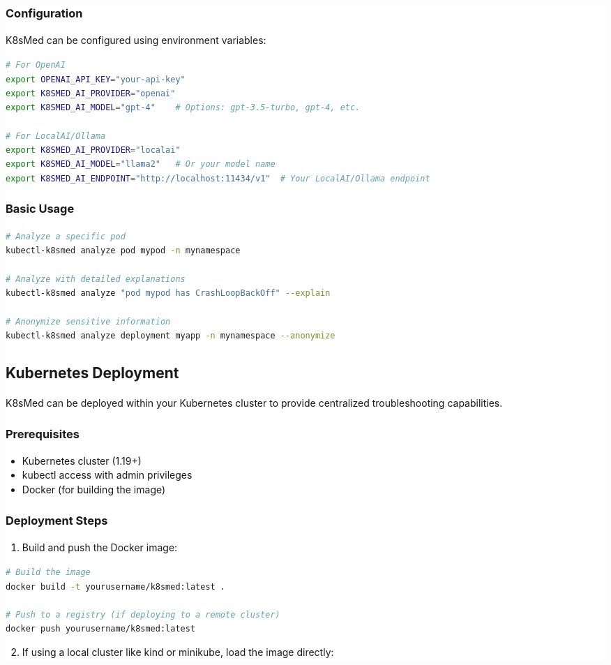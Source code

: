 ### Configuration

K8sMed can be configured using environment variables:

```bash
# For OpenAI
export OPENAI_API_KEY="your-api-key"
export K8SMED_AI_PROVIDER="openai"
export K8SMED_AI_MODEL="gpt-4"    # Options: gpt-3.5-turbo, gpt-4, etc.

# For LocalAI/Ollama
export K8SMED_AI_PROVIDER="localai"
export K8SMED_AI_MODEL="llama2"   # Or your model name
export K8SMED_AI_ENDPOINT="http://localhost:11434/v1"  # Your LocalAI/Ollama endpoint
```

### Basic Usage

```bash
# Analyze a specific pod
kubectl-k8smed analyze pod mypod -n mynamespace

# Analyze with detailed explanations
kubectl-k8smed analyze "pod mypod has CrashLoopBackOff" --explain

# Anonymize sensitive information
kubectl-k8smed analyze deployment myapp -n mynamespace --anonymize
```

## Kubernetes Deployment

K8sMed can be deployed within your Kubernetes cluster to provide centralized troubleshooting capabilities.

### Prerequisites

- Kubernetes cluster (1.19+)
- kubectl access with admin privileges
- Docker (for building the image)

### Deployment Steps

1. Build and push the Docker image:

```bash
# Build the image
docker build -t yourusername/k8smed:latest .

# Push to a registry (if deploying to a remote cluster)
docker push yourusername/k8smed:latest
```

2. If using a local cluster like kind or minikube, load the image directly:
